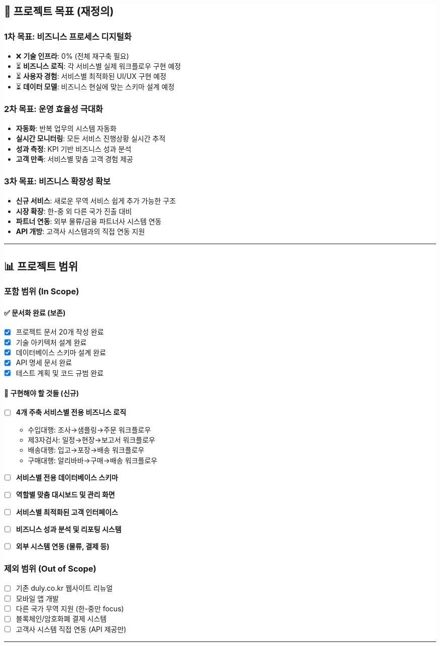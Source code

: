 
## 🎯 **프로젝트 목표 (재정의)**

### 1차 목표: 비즈니스 프로세스 디지털화
- ❌ **기술 인프라**: 0% (전체 재구축 필요)
- ⏳ **비즈니스 로직**: 각 서비스별 실제 워크플로우 구현 예정
- ⏳ **사용자 경험**: 서비스별 최적화된 UI/UX 구현 예정
- ⏳ **데이터 모델**: 비즈니스 현실에 맞는 스키마 설계 예정

### 2차 목표: 운영 효율성 극대화  
- **자동화**: 반복 업무의 시스템 자동화
- **실시간 모니터링**: 모든 서비스 진행상황 실시간 추적
- **성과 측정**: KPI 기반 비즈니스 성과 분석
- **고객 만족**: 서비스별 맞춤 고객 경험 제공

### 3차 목표: 비즈니스 확장성 확보
- **신규 서비스**: 새로운 무역 서비스 쉽게 추가 가능한 구조
- **시장 확장**: 한-중 외 다른 국가 진출 대비
- **파트너 연동**: 외부 물류/금융 파트너사 시스템 연동
- **API 개방**: 고객사 시스템과의 직접 연동 지원

---

## 📊 **프로젝트 범위**

### 포함 범위 (In Scope)

#### ✅ 문서화 완료 (보존)
- [x] 프로젝트 문서 20개 작성 완료
- [x] 기술 아키텍처 설계 완료
- [x] 데이터베이스 스키마 설계 완료
- [x] API 명세 문서 완료
- [x] 테스트 계획 및 코드 규범 완료

#### 🚧 구현해야 할 것들 (신규)
- [ ] **4개 주축 서비스별 전용 비즈니스 로직**
  - 수입대행: 조사→샘플링→주문 워크플로우
  - 제3자검사: 일정→현장→보고서 워크플로우  
  - 배송대행: 입고→포장→배송 워크플로우
  - 구매대행: 알리바바→구매→배송 워크플로우

- [ ] **서비스별 전용 데이터베이스 스키마**
- [ ] **역할별 맞춤 대시보드 및 관리 화면** 
- [ ] **서비스별 최적화된 고객 인터페이스**
- [ ] **비즈니스 성과 분석 및 리포팅 시스템**
- [ ] **외부 시스템 연동 (물류, 결제 등)**

### 제외 범위 (Out of Scope)
- [ ] 기존 duly.co.kr 웹사이트 리뉴얼
- [ ] 모바일 앱 개발  
- [ ] 다른 국가 무역 지원 (한-중만 focus)
- [ ] 블록체인/암호화폐 결제 시스템
- [ ] 고객사 시스템 직접 연동 (API 제공만)

---